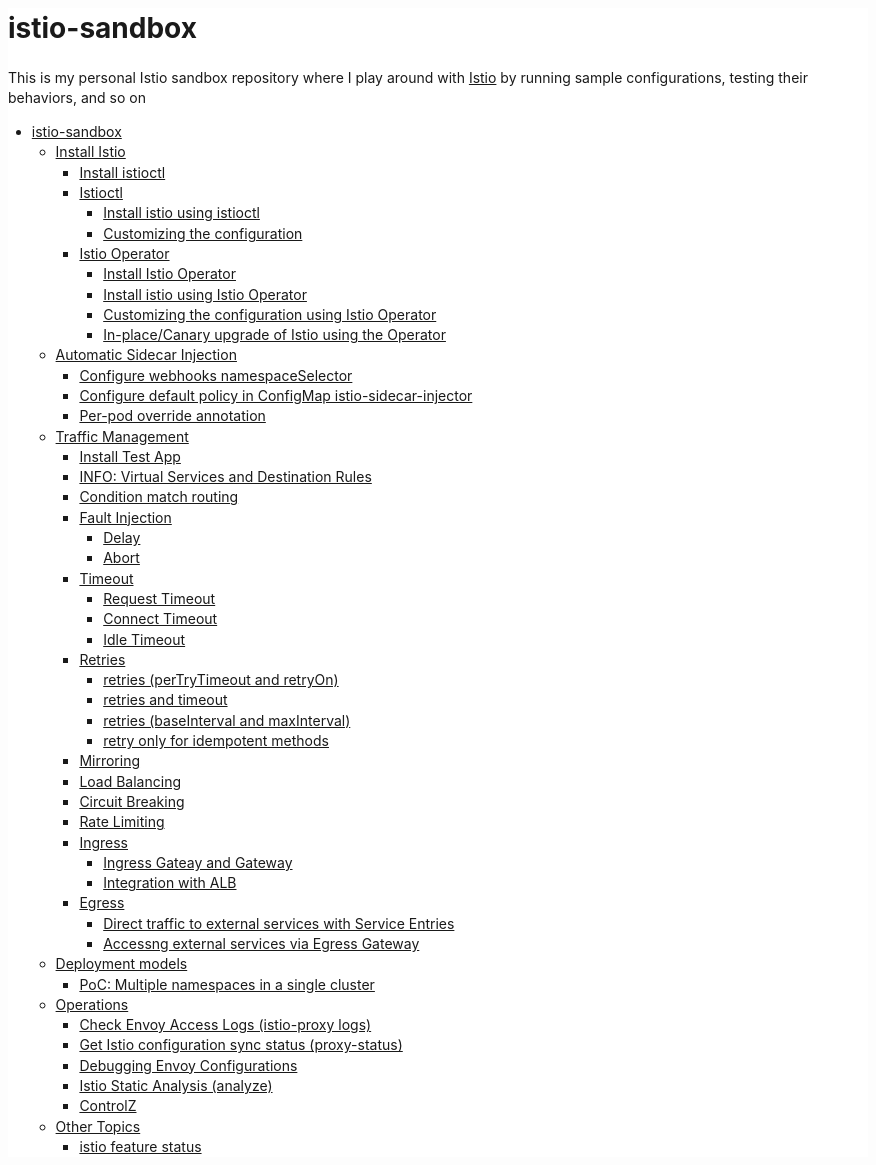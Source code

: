 # istio-sandbox

This is my personal Istio sandbox repository where I play around with [Istio](https://istio.io/) by running sample configurations, testing their behaviors, and so on



- [istio-sandbox](#istio-sandbox)
  - [Install Istio](#install-istio)
    - [Install istioctl](#install-istioctl)
    - [Istioctl](#istioctl)
      - [Install istio using istioctl](#install-istio-using-istioctl)
      - [Customizing the configuration](#customizing-the-configuration)
    - [Istio Operator](#istio-operator)
      - [Install Istio Operator](#install-istio-operator)
      - [Install istio using Istio Operator](#install-istio-using-istio-operator)
      - [Customizing the configuration using Istio Operator](#customizing-the-configuration-using-istio-operator)
      - [In-place/Canary upgrade of Istio using the Operator](#in-placecanary-upgrade-of-istio-using-the-operator)
  - [Automatic Sidecar Injection](#automatic-sidecar-injection)
    - [Configure webhooks namespaceSelector](#configure-webhooks-namespaceselector)
    - [Configure default policy in ConfigMap istio-sidecar-injector](#configure-default-policy-in-configmap-istio-sidecar-injector)
    - [Per-pod override annotation](#per-pod-override-annotation)
  - [Traffic Management](#traffic-management)
    - [Install Test App](#install-test-app)
    - [INFO: Virtual Services and Destination Rules](#info-virtual-services-and-destination-rules)
    - [Condition match routing](#condition-match-routing)
    - [Fault Injection](#fault-injection)
      - [Delay](#delay)
      - [Abort](#abort)
    - [Timeout](#timeout)
      - [Request Timeout](#request-timeout)
      - [Connect Timeout](#connect-timeout)
      - [Idle Timeout](#idle-timeout)
    - [Retries](#retries)
      - [retries (perTryTimeout and retryOn)](#retries-pertrytimeout-and-retryon)
      - [retries and timeout](#retries-and-timeout)
      - [retries (baseInterval and maxInterval)](#retries-baseinterval-and-maxinterval)
      - [retry only for idempotent methods](#retry-only-for-idempotent-methods)
    - [Mirroring](#mirroring)
    - [Load Balancing](#load-balancing)
    - [Circuit Breaking](#circuit-breaking)
    - [Rate Limiting](#rate-limiting)
    - [Ingress](#ingress)
      - [Ingress Gateay and Gateway](#ingress-gateay-and-gateway)
      - [Integration with ALB](#integration-with-alb)
    - [Egress](#egress)
      - [Direct traffic to external services with Service Entries](#direct-traffic-to-external-services-with-service-entries)
      - [Accessng external services via Egress Gateway](#accessng-external-services-via-egress-gateway)
  - [Deployment models](#deployment-models)
    - [PoC: Multiple namespaces in a single cluster](#poc-multiple-namespaces-in-a-single-cluster)
  - [Operations](#operations)
    - [Check Envoy Access Logs (istio-proxy logs)](#check-envoy-access-logs-istio-proxy-logs)
    - [Get Istio configuration sync status (proxy-status)](#get-istio-configuration-sync-status-proxy-status)
    - [Debugging Envoy Configurations](#debugging-envoy-configurations)
    - [Istio Static Analysis (analyze)](#istio-static-analysis-analyze)
    - [ControlZ](#controlz)
  - [Other Topics](#other-topics)
    - [istio feature status](#istio-feature-status)
